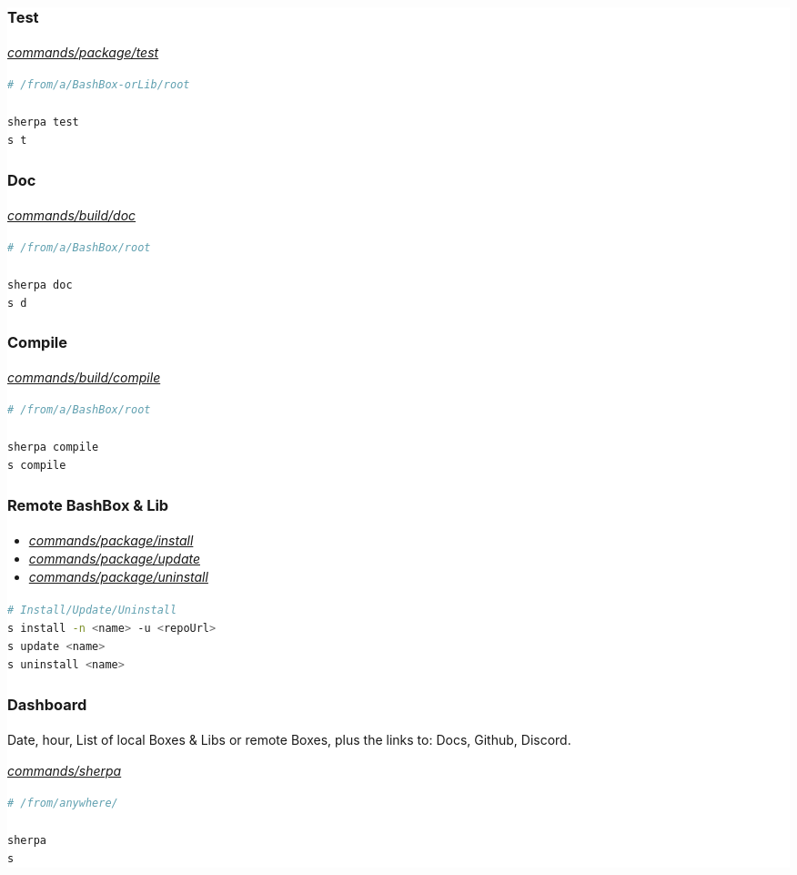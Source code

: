 ### Test

_[commands/package/test](/commands/package/test/)_

```bash
# /from/a/BashBox-orLib/root

sherpa test
s t
```

### Doc

_[commands/build/doc](/commands/build/doc/)_

```bash
# /from/a/BashBox/root

sherpa doc
s d
```

### Compile

_[commands/build/compile](/commands/build/compile/)_

```bash
# /from/a/BashBox/root

sherpa compile
s compile
```

### Remote BashBox & Lib

- _[commands/package/install](/commands/package/install/)_
- _[commands/package/update](/commands/package/update/)_
- _[commands/package/uninstall](/commands/package/uninstall/)_

```bash
# Install/Update/Uninstall
s install -n <name> -u <repoUrl>
s update <name>
s uninstall <name>
```

### Dashboard

Date, hour, List of local Boxes & Libs or remote Boxes, plus the links to: Docs, Github, Discord.

_[commands/sherpa](/commands/sherpa/)_

```bash
# /from/anywhere/

sherpa
s
```

